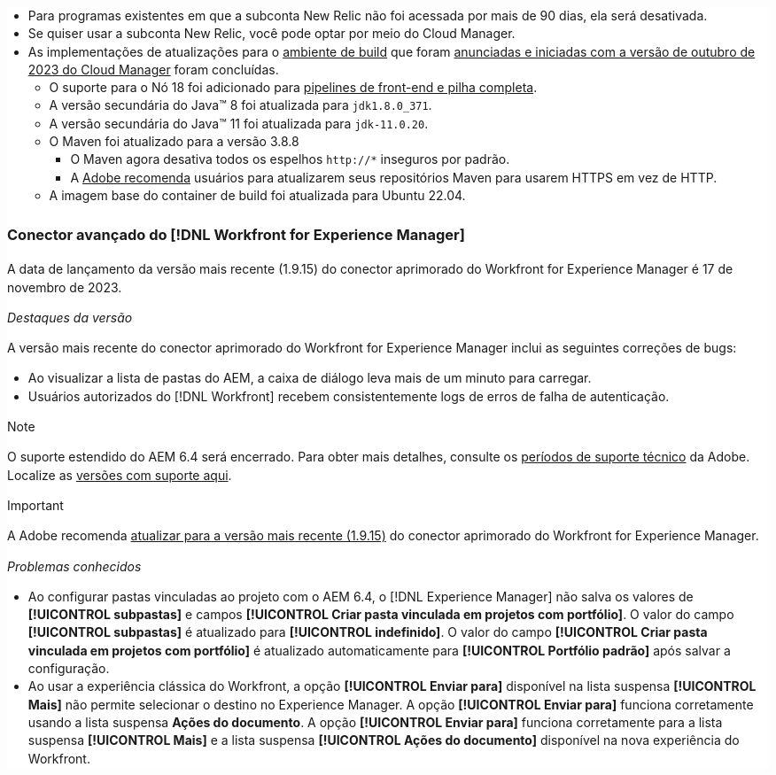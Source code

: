    * Para programas existentes em que a subconta New Relic não foi acessada por mais de 90 dias, ela será desativada.
   * Se quiser usar a subconta New Relic, você pode optar por meio do Cloud Manager.
* As implementações de atualizações para o [ambiente de build](https://experienceleague.adobe.com/docs/experience-manager-cloud-service/content/implementing/using-cloud-manager/create-application-project/build-environment-details.html?lang=pt-BR) que foram [anunciadas e iniciadas com a versão de outubro de 2023 do Cloud Manager](https://experienceleague.adobe.com/docs/experience-manager-cloud-service/content/release-notes/cloud-manager/2023/2023-10-0.html?lang=pt-BR) foram concluídas.
   * O suporte para o Nó 18 foi adicionado para [pipelines de front-end e pilha completa](https://experienceleague.adobe.com/docs/experience-manager-cloud-service/content/implementing/using-cloud-manager/cicd-pipelines/introduction-ci-cd-pipelines.html?lang=pt-BR).
   * A versão secundária do Java™ 8 foi atualizada para `jdk1.8.0_371`.
   * A versão secundária do Java™ 11 foi atualizada para `jdk-11.0.20`.
   * O Maven foi atualizado para a versão 3.8.8
      * O Maven agora desativa todos os espelhos `http://*` inseguros por padrão.
      * A [Adobe recomenda](https://experienceleague.adobe.com/docs/experience-manager-cloud-service/content/implementing/using-cloud-manager/create-application-project/build-environment-details.html?lang=pt-BR) usuários para atualizarem seus repositórios Maven para usarem HTTPS em vez de HTTP.
   * A imagem base do container de build foi atualizada para Ubuntu 22.04.

### Conector avançado do [!DNL Workfront for Experience Manager]

A data de lançamento da versão mais recente (1.9.15) do conector aprimorado do Workfront for Experience Manager é 17 de novembro de 2023.

_Destaques da versão_

A versão mais recente do conector aprimorado do Workfront for Experience Manager inclui as seguintes correções de bugs:

* Ao visualizar a lista de pastas do AEM, a caixa de diálogo leva mais de um minuto para carregar.
* Usuários autorizados do [!DNL Workfront] recebem consistentemente logs de erros de falha de autenticação.

>[!NOTE]
>
>O suporte estendido do AEM 6.4 será encerrado. Para obter mais detalhes, consulte os [períodos de suporte técnico](https://helpx.adobe.com/br/support/programs/eol-matrix.html) da Adobe. Localize as [versões com suporte aqui](https://experienceleague.adobe.com/docs/?lang=pt-BR).

>[!IMPORTANT]
>
>A Adobe recomenda [atualizar para a versão mais recente (1.9.15)](https://experienceleague.adobe.com/docs/experience-manager-cloud-service/content/assets/integrations/workfront-connector-install.html?lang=pt-BR) do conector aprimorado do Workfront for Experience Manager.

_Problemas conhecidos_

* Ao configurar pastas vinculadas ao projeto com o AEM 6.4, o [!DNL Experience Manager] não salva os valores de **[!UICONTROL subpastas]** e campos **[!UICONTROL Criar pasta vinculada em projetos com portfólio]**. O valor do campo **[!UICONTROL subpastas]** é atualizado para **[!UICONTROL indefinido]**. O valor do campo **[!UICONTROL Criar pasta vinculada em projetos com portfólio]** é atualizado automaticamente para **[!UICONTROL Portfólio padrão]** após salvar a configuração.
* Ao usar a experiência clássica do Workfront, a opção **[!UICONTROL Enviar para]** disponível na lista suspensa **[!UICONTROL Mais]** não permite selecionar o destino no Experience Manager. A opção **[!UICONTROL Enviar para]** funciona corretamente usando a lista suspensa **Ações do documento**. A opção **[!UICONTROL Enviar para]** funciona corretamente para a lista suspensa **[!UICONTROL Mais]** e a lista suspensa **[!UICONTROL Ações do documento]** disponível na nova experiência do Workfront.
